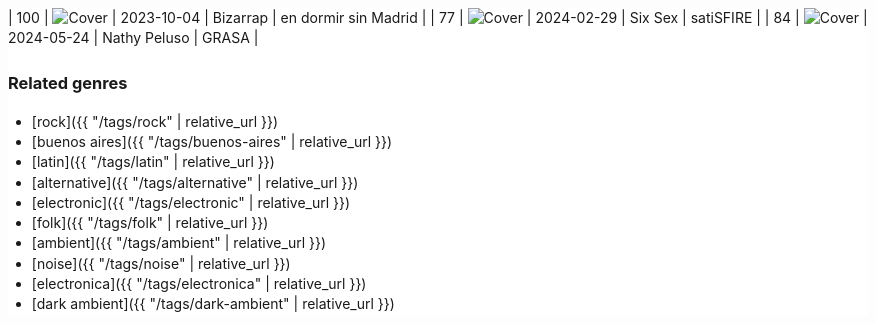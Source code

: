 | 100 | ![Cover](https://i.discogs.com/QDKK0mIHtwoER408LqY7FS21tYTtLzrLGAqPTSNw7Ag/rs:fit/g:sm/q:40/h:150/w:150/czM6Ly9kaXNjb2dz/LWRhdGFiYXNlLWlt/YWdlcy9SLTI4NDk5/MzcxLTE2OTY0Njg4/NTMtNjk5Ny5qcGVn.jpeg) | 2023-10-04 | Bizarrap | en dormir sin Madrid |
| 77 | ![Cover](https://i.discogs.com/ZiUpgxjqLUMYkF3mteaz4uzTsfI8ywvv6gT_rogBx3g/rs:fit/g:sm/q:40/h:150/w:150/czM6Ly9kaXNjb2dz/LWRhdGFiYXNlLWlt/YWdlcy9SLTI4MDg2/MTY2LTE2OTMwNzgy/NTctODQyMS5qcGVn.jpeg) | 2024-02-29 | Six Sex | satiSFIRE |
| 84 | ![Cover](https://i.discogs.com/qBaqj8aexSt8dmh8D4sMdwB8i4TgDdz1bCHEBfX9GvA/rs:fit/g:sm/q:40/h:150/w:150/czM6Ly9kaXNjb2dz/LWRhdGFiYXNlLWlt/YWdlcy9SLTMwNzk0/ODUwLTE3MTY4MjI4/ODgtNTA3Ni5qcGVn.jpeg) | 2024-05-24 | Nathy Peluso | GRASA |

### Related genres

- [rock]({{ "/tags/rock" | relative_url }})
- [buenos aires]({{ "/tags/buenos-aires" | relative_url }})
- [latin]({{ "/tags/latin" | relative_url }})
- [alternative]({{ "/tags/alternative" | relative_url }})
- [electronic]({{ "/tags/electronic" | relative_url }})
- [folk]({{ "/tags/folk" | relative_url }})
- [ambient]({{ "/tags/ambient" | relative_url }})
- [noise]({{ "/tags/noise" | relative_url }})
- [electronica]({{ "/tags/electronica" | relative_url }})
- [dark ambient]({{ "/tags/dark-ambient" | relative_url }})
